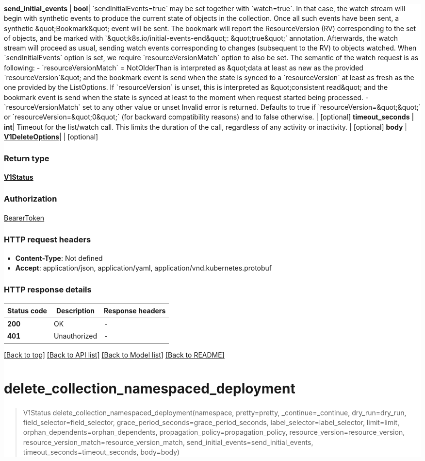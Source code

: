  **send_initial_events** | **bool**| &#x60;sendInitialEvents&#x3D;true&#x60; may be set together with &#x60;watch&#x3D;true&#x60;. In that case, the watch stream will begin with synthetic events to produce the current state of objects in the collection. Once all such events have been sent, a synthetic \&quot;Bookmark\&quot; event  will be sent. The bookmark will report the ResourceVersion (RV) corresponding to the set of objects, and be marked with &#x60;\&quot;k8s.io/initial-events-end\&quot;: \&quot;true\&quot;&#x60; annotation. Afterwards, the watch stream will proceed as usual, sending watch events corresponding to changes (subsequent to the RV) to objects watched.  When &#x60;sendInitialEvents&#x60; option is set, we require &#x60;resourceVersionMatch&#x60; option to also be set. The semantic of the watch request is as following: - &#x60;resourceVersionMatch&#x60; &#x3D; NotOlderThan   is interpreted as \&quot;data at least as new as the provided &#x60;resourceVersion&#x60;\&quot;   and the bookmark event is send when the state is synced   to a &#x60;resourceVersion&#x60; at least as fresh as the one provided by the ListOptions.   If &#x60;resourceVersion&#x60; is unset, this is interpreted as \&quot;consistent read\&quot; and the   bookmark event is send when the state is synced at least to the moment   when request started being processed. - &#x60;resourceVersionMatch&#x60; set to any other value or unset   Invalid error is returned.  Defaults to true if &#x60;resourceVersion&#x3D;\&quot;\&quot;&#x60; or &#x60;resourceVersion&#x3D;\&quot;0\&quot;&#x60; (for backward compatibility reasons) and to false otherwise. | [optional] 
 **timeout_seconds** | **int**| Timeout for the list/watch call. This limits the duration of the call, regardless of any activity or inactivity. | [optional] 
 **body** | [**V1DeleteOptions**](V1DeleteOptions.md)|  | [optional] 

### Return type

[**V1Status**](V1Status.md)

### Authorization

[BearerToken](../README.md#BearerToken)

### HTTP request headers

 - **Content-Type**: Not defined
 - **Accept**: application/json, application/yaml, application/vnd.kubernetes.protobuf

### HTTP response details
| Status code | Description | Response headers |
|-------------|-------------|------------------|
**200** | OK |  -  |
**401** | Unauthorized |  -  |

[[Back to top]](#) [[Back to API list]](../README.md#documentation-for-api-endpoints) [[Back to Model list]](../README.md#documentation-for-models) [[Back to README]](../README.md)

# **delete_collection_namespaced_deployment**
> V1Status delete_collection_namespaced_deployment(namespace, pretty=pretty, _continue=_continue, dry_run=dry_run, field_selector=field_selector, grace_period_seconds=grace_period_seconds, label_selector=label_selector, limit=limit, orphan_dependents=orphan_dependents, propagation_policy=propagation_policy, resource_version=resource_version, resource_version_match=resource_version_match, send_initial_events=send_initial_events, timeout_seconds=timeout_seconds, body=body)


